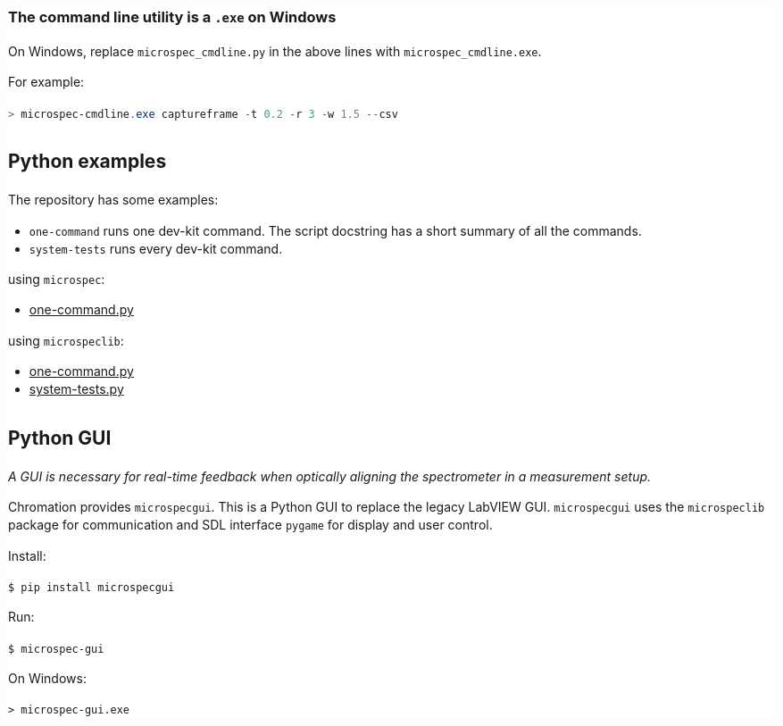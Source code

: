 ### The command line utility is a `.exe` on Windows

On Windows, replace `microspec_cmdline.py` in the above lines
with `microspec_cmdline.exe`.

For example:

```powershell
> microspec-cmdline.exe captureframe -t 0.2 -r 3 -w 1.5 --csv
```


## Python examples

The repository has some examples:

- `one-command` runs one dev-kit command. The script docstring
  has a short summary of all the commands.
- `system-tests` runs every dev-kit command.

using `microspec`:
- [one-command.py](https://github.com/microspectrometer/dev-kit-2020/blob/master/python/microspec/one-command.py)

using `microspeclib`:
- [one-command.py](https://github.com/microspectrometer/dev-kit-2020/blob/master/python/microspeclib/one-command.py)
- [system-tests.py](https://github.com/microspectrometer/dev-kit-2020/blob/master/python/microspeclib/system-tests.py)

## Python GUI

*A GUI is necessary for real-time feedback when optically
aligning the spectrometer in a measurement setup.*

Chromation provides `microspecgui`. This is a Python GUI to
replace the legacy LabVIEW GUI. `microspecgui` uses the
`microspeclib` package for communication and SDL interface
`pygame` for display and user control.

Install:

```
$ pip install microspecgui
```

Run:

```
$ microspec-gui
```

On Windows:

```
> microspec-gui.exe
```
